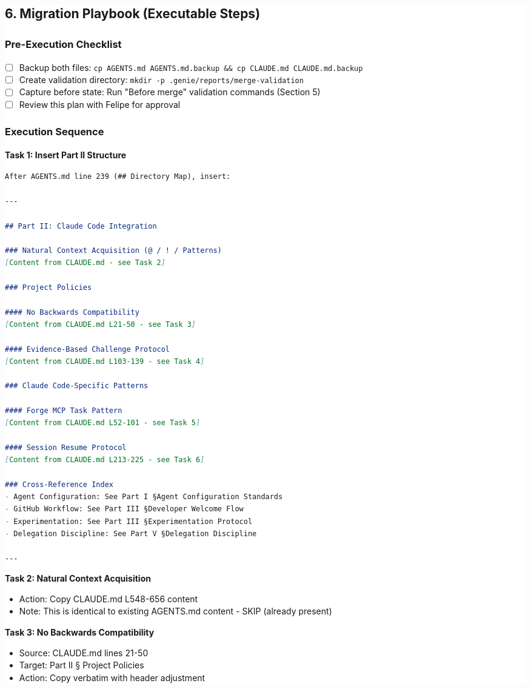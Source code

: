 
## 6. Migration Playbook (Executable Steps)

### Pre-Execution Checklist
- [ ] Backup both files: `cp AGENTS.md AGENTS.md.backup && cp CLAUDE.md CLAUDE.md.backup`
- [ ] Create validation directory: `mkdir -p .genie/reports/merge-validation`
- [ ] Capture before state: Run "Before merge" validation commands (Section 5)
- [ ] Review this plan with Felipe for approval

### Execution Sequence

**Task 1: Insert Part II Structure**
```markdown
After AGENTS.md line 239 (## Directory Map), insert:

---

## Part II: Claude Code Integration

### Natural Context Acquisition (@ / ! / Patterns)
[Content from CLAUDE.md - see Task 2]

### Project Policies

#### No Backwards Compatibility
[Content from CLAUDE.md L21-50 - see Task 3]

#### Evidence-Based Challenge Protocol
[Content from CLAUDE.md L103-139 - see Task 4]

### Claude Code-Specific Patterns

#### Forge MCP Task Pattern
[Content from CLAUDE.md L52-101 - see Task 5]

#### Session Resume Protocol
[Content from CLAUDE.md L213-225 - see Task 6]

### Cross-Reference Index
- Agent Configuration: See Part I §Agent Configuration Standards
- GitHub Workflow: See Part III §Developer Welcome Flow
- Experimentation: See Part III §Experimentation Protocol
- Delegation Discipline: See Part V §Delegation Discipline

---
```

**Task 2: Natural Context Acquisition**
- Action: Copy CLAUDE.md L548-656 content
- Note: This is identical to existing AGENTS.md content - SKIP (already present)

**Task 3: No Backwards Compatibility**
- Source: CLAUDE.md lines 21-50
- Target: Part II § Project Policies
- Action: Copy verbatim with header adjustment
